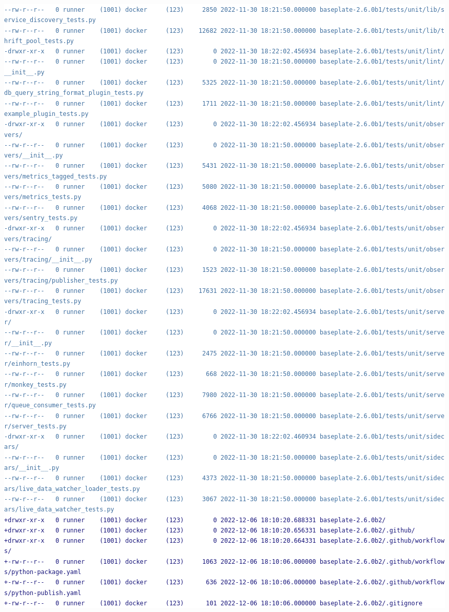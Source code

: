 ```diff
--rw-r--r--   0 runner    (1001) docker     (123)     2850 2022-11-30 18:21:50.000000 baseplate-2.6.0b1/tests/unit/lib/service_discovery_tests.py
--rw-r--r--   0 runner    (1001) docker     (123)    12682 2022-11-30 18:21:50.000000 baseplate-2.6.0b1/tests/unit/lib/thrift_pool_tests.py
-drwxr-xr-x   0 runner    (1001) docker     (123)        0 2022-11-30 18:22:02.456934 baseplate-2.6.0b1/tests/unit/lint/
--rw-r--r--   0 runner    (1001) docker     (123)        0 2022-11-30 18:21:50.000000 baseplate-2.6.0b1/tests/unit/lint/__init__.py
--rw-r--r--   0 runner    (1001) docker     (123)     5325 2022-11-30 18:21:50.000000 baseplate-2.6.0b1/tests/unit/lint/db_query_string_format_plugin_tests.py
--rw-r--r--   0 runner    (1001) docker     (123)     1711 2022-11-30 18:21:50.000000 baseplate-2.6.0b1/tests/unit/lint/example_plugin_tests.py
-drwxr-xr-x   0 runner    (1001) docker     (123)        0 2022-11-30 18:22:02.456934 baseplate-2.6.0b1/tests/unit/observers/
--rw-r--r--   0 runner    (1001) docker     (123)        0 2022-11-30 18:21:50.000000 baseplate-2.6.0b1/tests/unit/observers/__init__.py
--rw-r--r--   0 runner    (1001) docker     (123)     5431 2022-11-30 18:21:50.000000 baseplate-2.6.0b1/tests/unit/observers/metrics_tagged_tests.py
--rw-r--r--   0 runner    (1001) docker     (123)     5080 2022-11-30 18:21:50.000000 baseplate-2.6.0b1/tests/unit/observers/metrics_tests.py
--rw-r--r--   0 runner    (1001) docker     (123)     4068 2022-11-30 18:21:50.000000 baseplate-2.6.0b1/tests/unit/observers/sentry_tests.py
-drwxr-xr-x   0 runner    (1001) docker     (123)        0 2022-11-30 18:22:02.456934 baseplate-2.6.0b1/tests/unit/observers/tracing/
--rw-r--r--   0 runner    (1001) docker     (123)        0 2022-11-30 18:21:50.000000 baseplate-2.6.0b1/tests/unit/observers/tracing/__init__.py
--rw-r--r--   0 runner    (1001) docker     (123)     1523 2022-11-30 18:21:50.000000 baseplate-2.6.0b1/tests/unit/observers/tracing/publisher_tests.py
--rw-r--r--   0 runner    (1001) docker     (123)    17631 2022-11-30 18:21:50.000000 baseplate-2.6.0b1/tests/unit/observers/tracing_tests.py
-drwxr-xr-x   0 runner    (1001) docker     (123)        0 2022-11-30 18:22:02.456934 baseplate-2.6.0b1/tests/unit/server/
--rw-r--r--   0 runner    (1001) docker     (123)        0 2022-11-30 18:21:50.000000 baseplate-2.6.0b1/tests/unit/server/__init__.py
--rw-r--r--   0 runner    (1001) docker     (123)     2475 2022-11-30 18:21:50.000000 baseplate-2.6.0b1/tests/unit/server/einhorn_tests.py
--rw-r--r--   0 runner    (1001) docker     (123)      668 2022-11-30 18:21:50.000000 baseplate-2.6.0b1/tests/unit/server/monkey_tests.py
--rw-r--r--   0 runner    (1001) docker     (123)     7980 2022-11-30 18:21:50.000000 baseplate-2.6.0b1/tests/unit/server/queue_consumer_tests.py
--rw-r--r--   0 runner    (1001) docker     (123)     6766 2022-11-30 18:21:50.000000 baseplate-2.6.0b1/tests/unit/server/server_tests.py
-drwxr-xr-x   0 runner    (1001) docker     (123)        0 2022-11-30 18:22:02.460934 baseplate-2.6.0b1/tests/unit/sidecars/
--rw-r--r--   0 runner    (1001) docker     (123)        0 2022-11-30 18:21:50.000000 baseplate-2.6.0b1/tests/unit/sidecars/__init__.py
--rw-r--r--   0 runner    (1001) docker     (123)     4373 2022-11-30 18:21:50.000000 baseplate-2.6.0b1/tests/unit/sidecars/live_data_watcher_loader_tests.py
--rw-r--r--   0 runner    (1001) docker     (123)     3067 2022-11-30 18:21:50.000000 baseplate-2.6.0b1/tests/unit/sidecars/live_data_watcher_tests.py
+drwxr-xr-x   0 runner    (1001) docker     (123)        0 2022-12-06 18:10:20.688331 baseplate-2.6.0b2/
+drwxr-xr-x   0 runner    (1001) docker     (123)        0 2022-12-06 18:10:20.656331 baseplate-2.6.0b2/.github/
+drwxr-xr-x   0 runner    (1001) docker     (123)        0 2022-12-06 18:10:20.664331 baseplate-2.6.0b2/.github/workflows/
+-rw-r--r--   0 runner    (1001) docker     (123)     1063 2022-12-06 18:10:06.000000 baseplate-2.6.0b2/.github/workflows/python-package.yaml
+-rw-r--r--   0 runner    (1001) docker     (123)      636 2022-12-06 18:10:06.000000 baseplate-2.6.0b2/.github/workflows/python-publish.yaml
+-rw-r--r--   0 runner    (1001) docker     (123)      101 2022-12-06 18:10:06.000000 baseplate-2.6.0b2/.gitignore
```